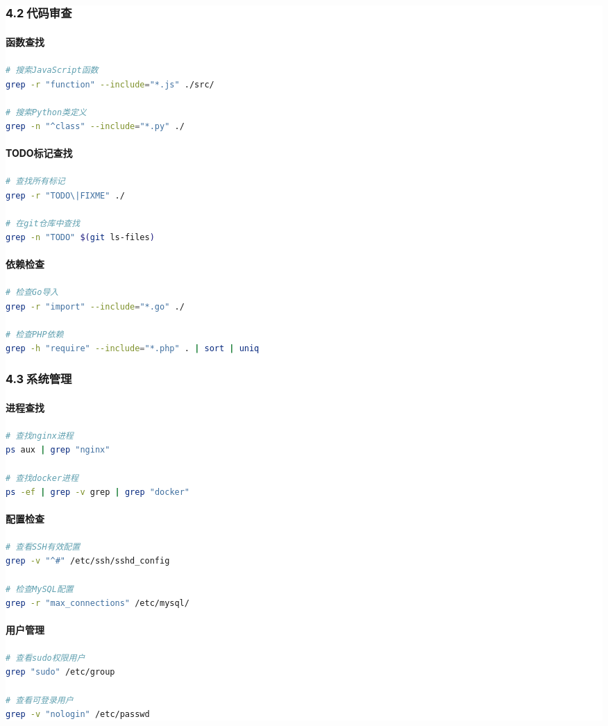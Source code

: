 ### 4.2 代码审查

#### 函数查找
```bash
# 搜索JavaScript函数
grep -r "function" --include="*.js" ./src/

# 搜索Python类定义
grep -n "^class" --include="*.py" ./
```

#### TODO标记查找
```bash
# 查找所有标记
grep -r "TODO\|FIXME" ./

# 在git仓库中查找
grep -n "TODO" $(git ls-files)
```

#### 依赖检查
```bash
# 检查Go导入
grep -r "import" --include="*.go" ./

# 检查PHP依赖
grep -h "require" --include="*.php" . | sort | uniq
```

### 4.3 系统管理

#### 进程查找
```bash
# 查找nginx进程
ps aux | grep "nginx"

# 查找docker进程
ps -ef | grep -v grep | grep "docker"
```

#### 配置检查
```bash
# 查看SSH有效配置
grep -v "^#" /etc/ssh/sshd_config

# 检查MySQL配置
grep -r "max_connections" /etc/mysql/
```

#### 用户管理
```bash
# 查看sudo权限用户
grep "sudo" /etc/group

# 查看可登录用户
grep -v "nologin" /etc/passwd
```

